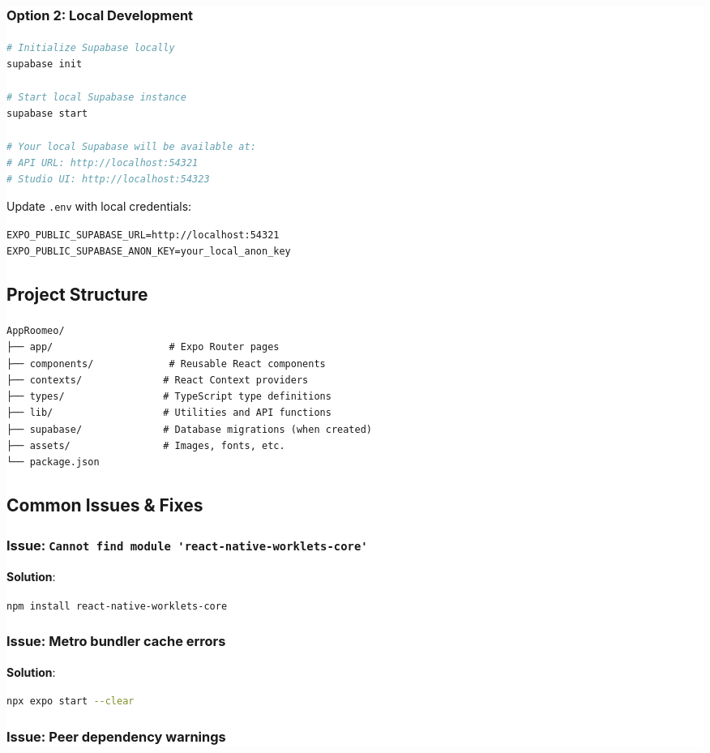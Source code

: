 ### Option 2: Local Development

```bash
# Initialize Supabase locally
supabase init

# Start local Supabase instance
supabase start

# Your local Supabase will be available at:
# API URL: http://localhost:54321
# Studio UI: http://localhost:54323
```

Update `.env` with local credentials:
```env
EXPO_PUBLIC_SUPABASE_URL=http://localhost:54321
EXPO_PUBLIC_SUPABASE_ANON_KEY=your_local_anon_key
```

## Project Structure

```
AppRoomeo/
├── app/                    # Expo Router pages
├── components/             # Reusable React components
├── contexts/              # React Context providers
├── types/                 # TypeScript type definitions
├── lib/                   # Utilities and API functions
├── supabase/              # Database migrations (when created)
├── assets/                # Images, fonts, etc.
└── package.json
```

## Common Issues & Fixes

### Issue: `Cannot find module 'react-native-worklets-core'`

**Solution**:
```bash
npm install react-native-worklets-core
```

### Issue: Metro bundler cache errors

**Solution**:
```bash
npx expo start --clear
```

### Issue: Peer dependency warnings

